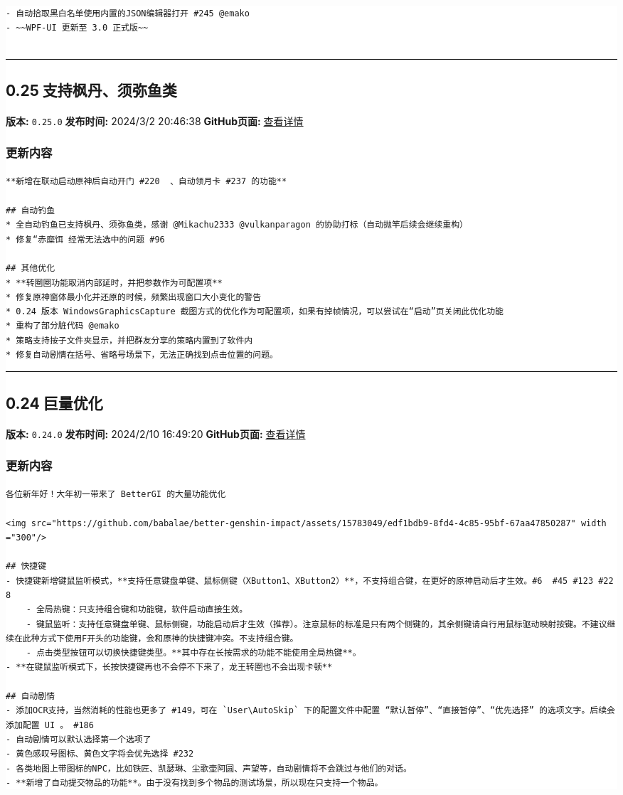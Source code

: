 ```
- 自动拾取黑白名单使用内置的JSON编辑器打开 #245 @emako 
- ~~WPF-UI 更新至 3.0 正式版~~


```

---

## 0.25 支持枫丹、须弥鱼类

**版本:** `0.25.0`
**发布时间:** 2024/3/2 20:46:38
**GitHub页面:** [查看详情](https://github.com/babalae/better-genshin-impact/releases/tag/0.25.0)

### 更新内容

```
**新增在联动启动原神后自动开门 #220  、自动领月卡 #237 的功能**

## 自动钓鱼
* 全自动钓鱼已支持枫丹、须弥鱼类，感谢 @Mikachu2333 @vulkanparagon 的协助打标（自动抛竿后续会继续重构）
* 修复“赤糜饵 经常无法选中的问题 #96 

## 其他优化
* **转圈圈功能取消内部延时，并把参数作为可配置项**
* 修复原神窗体最小化并还原的时候，频繁出现窗口大小变化的警告
* 0.24 版本 WindowsGraphicsCapture 截图方式的优化作为可配置项，如果有掉帧情况，可以尝试在“启动”页关闭此优化功能
* 重构了部分脏代码 @emako 
* 策略支持按子文件夹显示，并把群友分享的策略内置到了软件内
* 修复自动剧情在括号、省略号场景下，无法正确找到点击位置的问题。
```

---

## 0.24 巨量优化

**版本:** `0.24.0`
**发布时间:** 2024/2/10 16:49:20
**GitHub页面:** [查看详情](https://github.com/babalae/better-genshin-impact/releases/tag/0.24.0)

### 更新内容

```
各位新年好！大年初一带来了 BetterGI 的大量功能优化

<img src="https://github.com/babalae/better-genshin-impact/assets/15783049/edf1bdb9-8fd4-4c85-95bf-67aa47850287" width="300"/>

## 快捷键
- 快捷键新增键鼠监听模式，**支持任意键盘单键、鼠标侧键（XButton1、XButton2）**，不支持组合键，在更好的原神启动后才生效。#6  #45 #123 #228
    - 全局热键：只支持组合键和功能键，软件启动直接生效。
    - 键鼠监听：支持任意键盘单键、鼠标侧键，功能启动后才生效（推荐）。注意鼠标的标准是只有两个侧键的，其余侧键请自行用鼠标驱动映射按键。不建议继续在此种方式下使用F开头的功能键，会和原神的快捷键冲突。不支持组合键。
    - 点击类型按钮可以切换快捷键类型。**其中存在长按需求的功能不能使用全局热键**。
- **在键鼠监听模式下，长按快捷键再也不会停不下来了，龙王转圈也不会出现卡顿**

## 自动剧情
- 添加OCR支持，当然消耗的性能也更多了 #149，可在 `User\AutoSkip` 下的配置文件中配置 “默认暂停”、“直接暂停”、“优先选择” 的选项文字。后续会添加配置 UI 。 #186
- 自动剧情可以默认选择第一个选项了
- 黄色感叹号图标、黄色文字将会优先选择 #232
- 各类地图上带图标的NPC，比如铁匠、凯瑟琳、尘歌壶阿圆、声望等，自动剧情将不会跳过与他们的对话。
- **新增了自动提交物品的功能**。由于没有找到多个物品的测试场景，所以现在只支持一个物品。

```